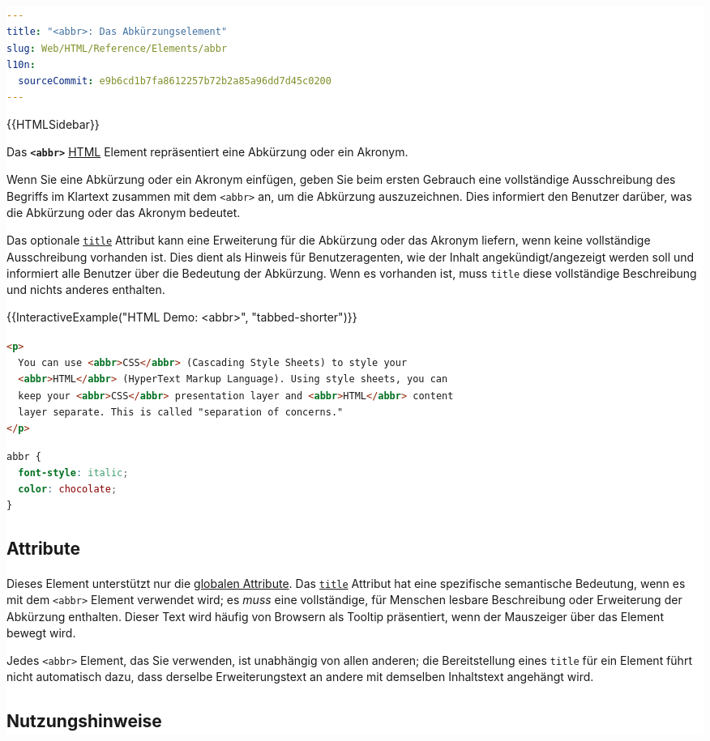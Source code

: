 ```yaml
---
title: "<abbr>: Das Abkürzungselement"
slug: Web/HTML/Reference/Elements/abbr
l10n:
  sourceCommit: e9b6cd1b7fa8612257b72b2a85a96dd7d45c0200
---
```


{{HTMLSidebar}}

Das **`<abbr>`** [HTML](/de/docs/Web/HTML) Element repräsentiert eine Abkürzung oder ein Akronym.

Wenn Sie eine Abkürzung oder ein Akronym einfügen, geben Sie beim ersten Gebrauch eine vollständige Ausschreibung des Begriffs im Klartext zusammen mit dem `<abbr>` an, um die Abkürzung auszuzeichnen. Dies informiert den Benutzer darüber, was die Abkürzung oder das Akronym bedeutet.

Das optionale [`title`](/de/docs/Web/HTML/Reference/Global_attributes/title) Attribut kann eine Erweiterung für die Abkürzung oder das Akronym liefern, wenn keine vollständige Ausschreibung vorhanden ist. Dies dient als Hinweis für Benutzeragenten, wie der Inhalt angekündigt/angezeigt werden soll und informiert alle Benutzer über die Bedeutung der Abkürzung. Wenn es vorhanden ist, muss `title` diese vollständige Beschreibung und nichts anderes enthalten.

{{InteractiveExample("HTML Demo: &lt;abbr&gt;", "tabbed-shorter")}}

```html interactive-example
<p>
  You can use <abbr>CSS</abbr> (Cascading Style Sheets) to style your
  <abbr>HTML</abbr> (HyperText Markup Language). Using style sheets, you can
  keep your <abbr>CSS</abbr> presentation layer and <abbr>HTML</abbr> content
  layer separate. This is called "separation of concerns."
</p>
```

```css interactive-example
abbr {
  font-style: italic;
  color: chocolate;
}
```

## Attribute

Dieses Element unterstützt nur die [globalen Attribute](/de/docs/Web/HTML/Reference/Global_attributes). Das [`title`](/de/docs/Web/HTML/Reference/Global_attributes/title) Attribut hat eine spezifische semantische Bedeutung, wenn es mit dem `<abbr>` Element verwendet wird; es _muss_ eine vollständige, für Menschen lesbare Beschreibung oder Erweiterung der Abkürzung enthalten. Dieser Text wird häufig von Browsern als Tooltip präsentiert, wenn der Mauszeiger über das Element bewegt wird.

Jedes `<abbr>` Element, das Sie verwenden, ist unabhängig von allen anderen; die Bereitstellung eines `title` für ein Element führt nicht automatisch dazu, dass derselbe Erweiterungstext an andere mit demselben Inhaltstext angehängt wird.

## Nutzungshinweise

